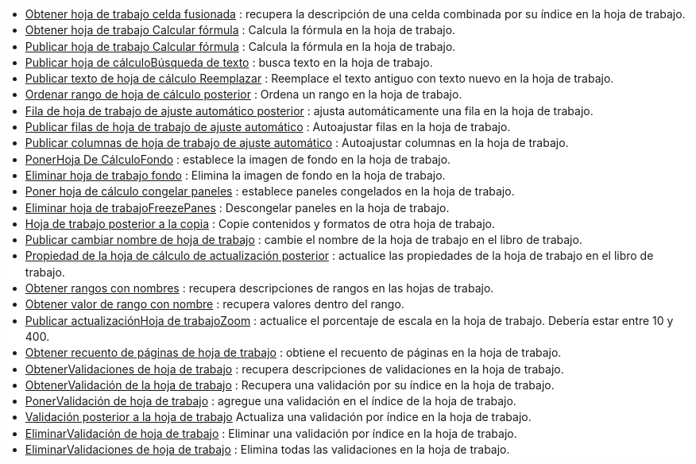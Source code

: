 - [Obtener hoja de trabajo celda fusionada](getworksheetmergedcell) : recupera la descripción de una celda combinada por su índice en la hoja de trabajo.
- [Obtener hoja de trabajo Calcular fórmula](getworksheetcalculateformula) : Calcula la fórmula en la hoja de trabajo.
- [Publicar hoja de trabajo Calcular fórmula](postworksheetcalculateformula) : Calcula la fórmula en la hoja de trabajo.
- [Publicar hoja de cálculoBúsqueda de texto](postworksheettextsearch) : busca texto en la hoja de trabajo.
- [Publicar texto de hoja de cálculo Reemplazar](postworksheettextreplace) : Reemplace el texto antiguo con texto nuevo en la hoja de trabajo.
- [Ordenar rango de hoja de cálculo posterior](postworksheetrangesort) : Ordena un rango en la hoja de trabajo.
- [Fila de hoja de trabajo de ajuste automático posterior](postautofitworksheetrow) : ajusta automáticamente una fila en la hoja de trabajo.
- [Publicar filas de hoja de trabajo de ajuste automático](postautofitworksheetrows) : Autoajustar filas en la hoja de trabajo.
- [Publicar columnas de hoja de trabajo de ajuste automático](postautofitworksheetcolumns) : Autoajustar columnas en la hoja de trabajo.
- [PonerHoja De CálculoFondo](putworksheetbackground) : establece la imagen de fondo en la hoja de trabajo.
- [Eliminar hoja de trabajo fondo](deleteworksheetbackground) : Elimina la imagen de fondo en la hoja de trabajo.
- [Poner hoja de cálculo congelar paneles](putworksheetfreezepanes) : establece paneles congelados en la hoja de trabajo.
- [Eliminar hoja de trabajoFreezePanes](deleteworksheetfreezepanes) : Descongelar paneles en la hoja de trabajo.
- [Hoja de trabajo posterior a la copia](postcopyworksheet) : Copie contenidos y formatos de otra hoja de trabajo.
- [Publicar cambiar nombre de hoja de trabajo](postrenameworksheet) : cambie el nombre de la hoja de trabajo en el libro de trabajo.
- [Propiedad de la hoja de cálculo de actualización posterior](postupdateworksheetproperty) : actualice las propiedades de la hoja de trabajo en el libro de trabajo.
- [Obtener rangos con nombres](getnamedranges) : recupera descripciones de rangos en las hojas de trabajo.
- [Obtener valor de rango con nombre](getnamedrangevalue) : recupera valores dentro del rango.
- [Publicar actualizaciónHoja de trabajoZoom](postupdateworksheetzoom) : actualice el porcentaje de escala en la hoja de trabajo. Debería estar entre 10 y 400.
- [Obtener recuento de páginas de hoja de trabajo](getworksheetpagecount) : obtiene el recuento de páginas en la hoja de trabajo.
- [ObtenerValidaciones de hoja de trabajo](getworksheetvalidations) : recupera descripciones de validaciones en la hoja de trabajo.
- [ObtenerValidación de la hoja de trabajo](getworksheetvalidation) : Recupera una validación por su índice en la hoja de trabajo.
- [PonerValidación de hoja de trabajo](putworksheetvalidation) : agregue una validación en el índice de la hoja de trabajo.
- [Validación posterior a la hoja de trabajo](postworksheetvalidation) Actualiza una validación por índice en la hoja de trabajo.
- [EliminarValidación de hoja de trabajo](deleteworksheetvalidation) : Eliminar una validación por índice en la hoja de trabajo.
- [EliminarValidaciones de hoja de trabajo](deleteworksheetvalidations) : Elimina todas las validaciones en la hoja de trabajo.
